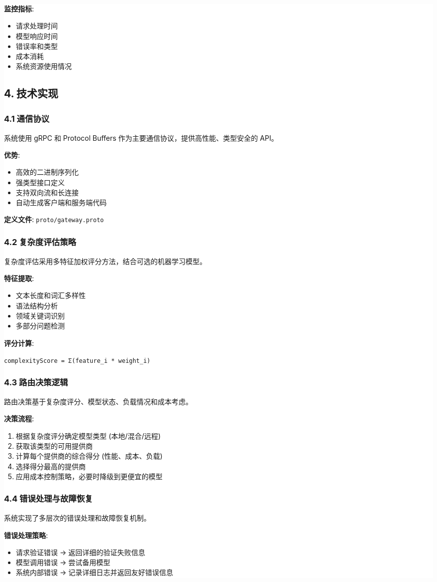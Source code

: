 **监控指标**:
- 请求处理时间
- 模型响应时间
- 错误率和类型
- 成本消耗
- 系统资源使用情况

## 4. 技术实现

### 4.1 通信协议

系统使用 gRPC 和 Protocol Buffers 作为主要通信协议，提供高性能、类型安全的 API。

**优势**:
- 高效的二进制序列化
- 强类型接口定义
- 支持双向流和长连接
- 自动生成客户端和服务端代码

**定义文件**: `proto/gateway.proto`

### 4.2 复杂度评估策略

复杂度评估采用多特征加权评分方法，结合可选的机器学习模型。

**特征提取**:
- 文本长度和词汇多样性
- 语法结构分析
- 领域关键词识别
- 多部分问题检测

**评分计算**:
```
complexityScore = Σ(feature_i * weight_i)
```

### 4.3 路由决策逻辑

路由决策基于复杂度评分、模型状态、负载情况和成本考虑。

**决策流程**:
1. 根据复杂度评分确定模型类型 (本地/混合/远程)
2. 获取该类型的可用提供商
3. 计算每个提供商的综合得分 (性能、成本、负载)
4. 选择得分最高的提供商
5. 应用成本控制策略，必要时降级到更便宜的模型

### 4.4 错误处理与故障恢复

系统实现了多层次的错误处理和故障恢复机制。

**错误处理策略**:
- 请求验证错误 → 返回详细的验证失败信息
- 模型调用错误 → 尝试备用模型
- 系统内部错误 → 记录详细日志并返回友好错误信息
